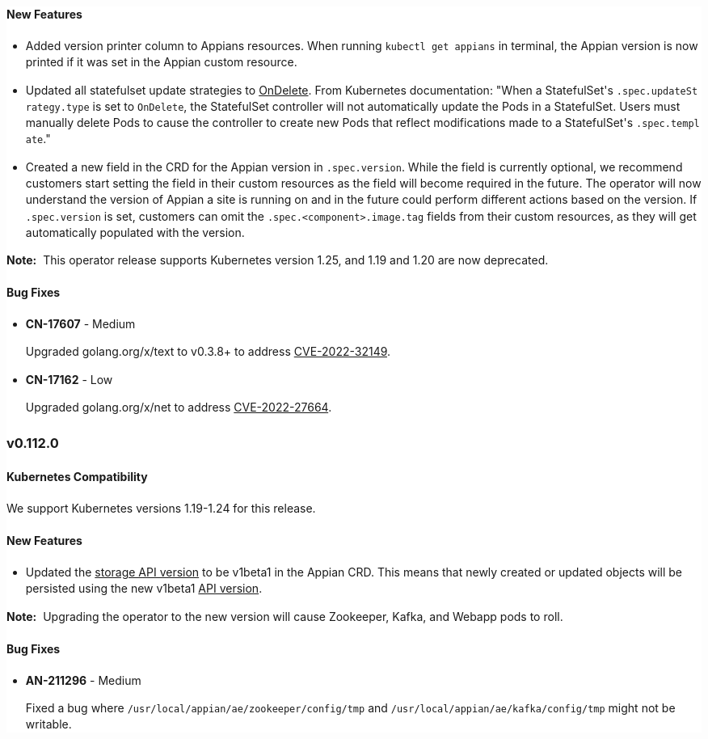 #### New Features

-   Added version printer column to Appians resources. When running `kubectl get appians` in terminal, the Appian version is now printed if it was set in the Appian custom resource.

-   Updated all statefulset update strategies to [OnDelete](https://kubernetes.io/docs/concepts/workloads/controllers/statefulset/#update-strategies). From Kubernetes documentation: "When a StatefulSet's `.spec.updateStrategy.type` is set to `OnDelete`, the StatefulSet controller will not automatically update the Pods in a StatefulSet. Users must manually delete Pods to cause the controller to create new Pods that reflect modifications made to a StatefulSet's `.spec.template`."

-   Created a new field in the CRD for the Appian version in `.spec.version`. While the field is currently optional, we recommend customers start setting the field in their custom resources as the field will become required in the future. The operator will now understand the version of Appian a site is running on and in the future could perform different actions based on the version. If `.spec.version` is set, customers can omit the `.spec.<component>.image.tag` fields from their custom resources, as they will get automatically populated with the version.

**Note:**  This operator release supports Kubernetes version 1.25, and 1.19 and 1.20 are now deprecated.

#### Bug Fixes

-   **CN-17607** - Medium

    Upgraded golang.org/x/text to v0.3.8+ to address [CVE-2022-32149](https://nvd.nist.gov/vuln/detail/CVE-2022-32149).

-   **CN-17162** - Low

    Upgraded golang.org/x/net to address [CVE-2022-27664](https://nvd.nist.gov/vuln/detail/CVE-2022-27664).

### v0.112.0

#### Kubernetes Compatibility

We support Kubernetes versions 1.19-1.24 for this release.

#### New Features

-   Updated the [storage API version](https://kubernetes.io/docs/tasks/extend-kubernetes/custom-resources/custom-resource-definition-versioning/#specify-multiple-versions) to be v1beta1 in the Appian CRD. This means that newly created or updated objects will be persisted using the new v1beta1 [API version](https://kubernetes.io/docs/tasks/extend-kubernetes/custom-resources/custom-resource-definition-versioning/#writing-reading-and-updating-versioned-customresourcedefinition-objects).

**Note:**  Upgrading the operator to the new version will cause Zookeeper, Kafka, and Webapp pods to roll.

#### Bug Fixes

-   **AN-211296** - Medium

    Fixed a bug where `/usr/local/appian/ae/zookeeper/config/tmp` and `/usr/local/appian/ae/kafka/config/tmp` might not be writable.
